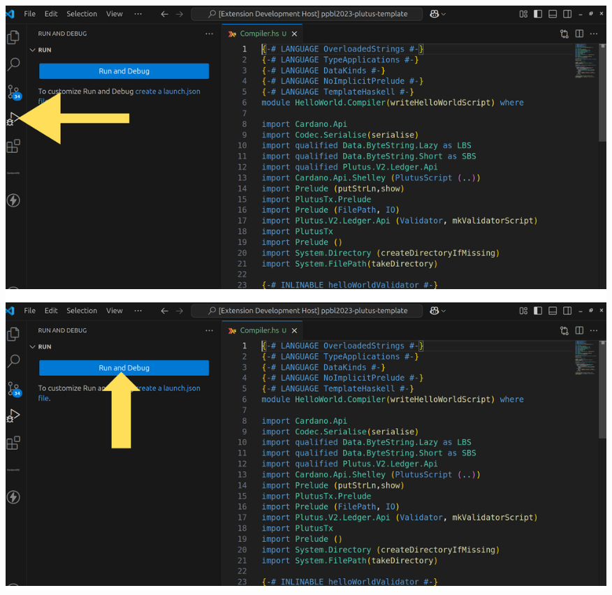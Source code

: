 ![debug_button](https://raw.githubusercontent.com/AIQUANT-Tech/CardanoVSC/refs/heads/main/cardanovsc_debugger/images/vscode_debug_button.png)

![run_button](https://raw.githubusercontent.com/AIQUANT-Tech/CardanoVSC/refs/heads/main/cardanovsc_debugger/images/click_run_and_debug_button.png)
